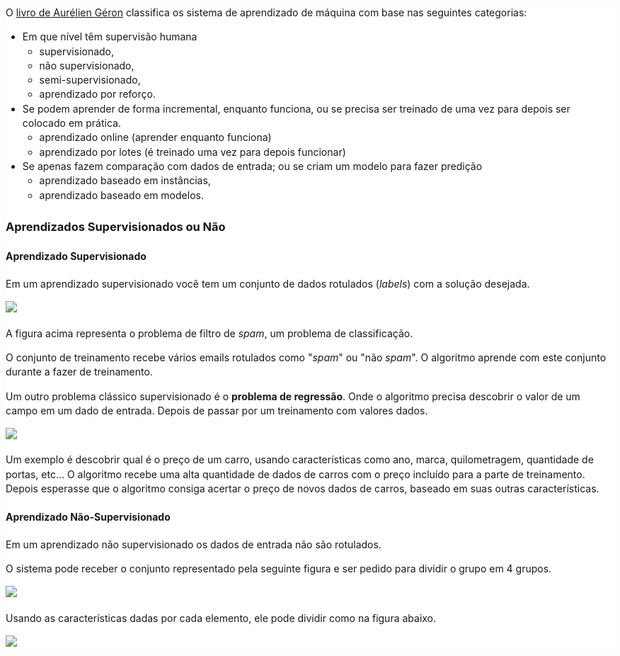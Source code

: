 O [livro de Aurélien Géron](https://www.oreilly.com/library/view/hands-on-machine-learning/9781492032632/) classifica os sistema de aprendizado de máquina com base nas seguintes categorias:

 * Em que nível têm supervisão humana
    * supervisionado,
    * não supervisionado,
    * semi-supervisionado,
    * aprendizado por reforço.
 * Se podem aprender de forma incremental, enquanto funciona, ou se precisa ser treinado de uma vez para depois ser colocado em prática.
    * aprendizado online (aprender enquanto funciona)
    * aprendizado por lotes (é treinado uma vez para depois funcionar)
 * Se apenas fazem comparação com dados de entrada; ou se criam um modelo para fazer predição
    * aprendizado baseado em instâncias,
    * aprendizado baseado em modelos.

### Aprendizados Supervisionados ou Não

#### Aprendizado Supervisionado

Em um aprendizado supervisionado você tem um conjunto de dados rotulados (*labels*) com a solução desejada.

![](https://www.oreilly.com/library/view/hands-on-machine-learning/9781491962282/assets/mlst_0105.png)

A figura acima representa o problema de filtro de *spam*, um problema de classificação.

O conjunto de treinamento recebe vários emails rotulados como "*spam*" ou "não *spam*". O algoritmo aprende com este conjunto durante a fazer de treinamento.

Um outro problema clássico supervisionado é o **problema de regressão**. Onde o algoritmo precisa descobrir o valor de um campo em um dado de entrada. Depois de passar por um treinamento com valores dados.

![](https://www.oreilly.com/library/view/hands-on-machine-learning/9781491962282/assets/mlst_0106.png)

Um exemplo é descobrir qual é o preço de um carro, usando características como ano, marca, quilometragem, quantidade de portas, etc...
O algoritmo recebe uma alta quantidade de dados de carros com o preço incluído para a parte de treinamento. Depois esperasse que o algoritmo consiga acertar o preço de novos dados de carros, baseado em suas outras características.

#### Aprendizado Não-Supervisionado

Em um aprendizado não supervisionado os dados de entrada não são rotulados.

O sistema pode receber o conjunto representado pela seguinte figura e ser pedido para dividir o grupo em 4 grupos.

![](https://www.oreilly.com/library/view/hands-on-machine-learning/9781491962282/assets/mlst_0107.png)

Usando as características dadas por cada elemento, ele pode dividir como na figura abaixo.

![](https://www.oreilly.com/library/view/hands-on-machine-learning/9781491962282/assets/mlst_0108.png)
